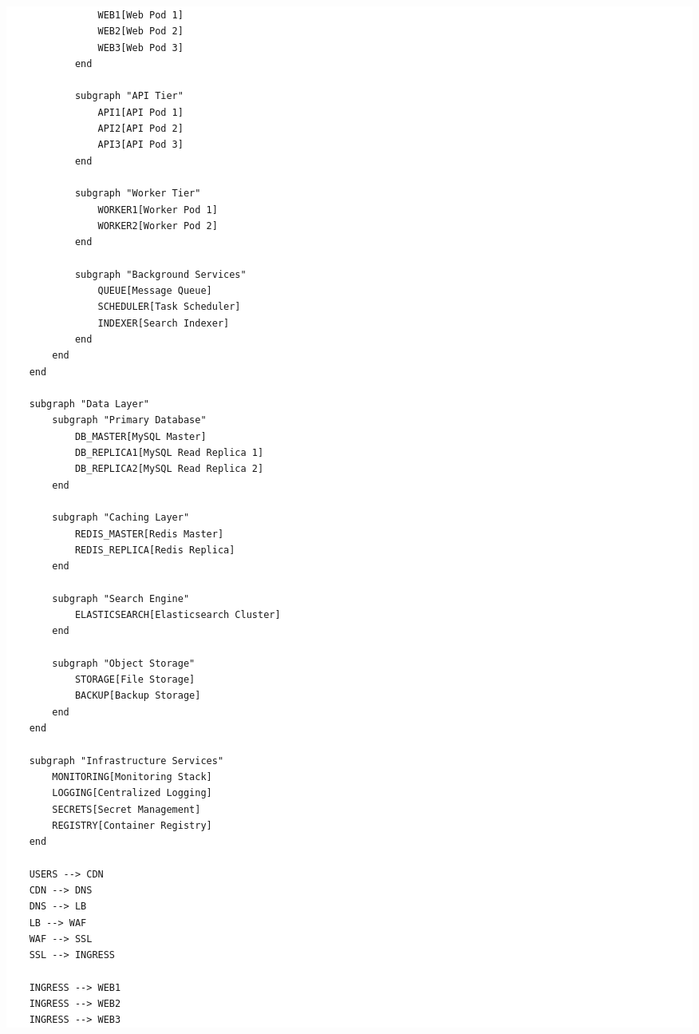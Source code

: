 ```mermaid
                WEB1[Web Pod 1]
                WEB2[Web Pod 2]
                WEB3[Web Pod 3]
            end
            
            subgraph "API Tier"
                API1[API Pod 1]
                API2[API Pod 2]
                API3[API Pod 3]
            end
            
            subgraph "Worker Tier"
                WORKER1[Worker Pod 1]
                WORKER2[Worker Pod 2]
            end
            
            subgraph "Background Services"
                QUEUE[Message Queue]
                SCHEDULER[Task Scheduler]
                INDEXER[Search Indexer]
            end
        end
    end
    
    subgraph "Data Layer"
        subgraph "Primary Database"
            DB_MASTER[MySQL Master]
            DB_REPLICA1[MySQL Read Replica 1]
            DB_REPLICA2[MySQL Read Replica 2]
        end
        
        subgraph "Caching Layer"
            REDIS_MASTER[Redis Master]
            REDIS_REPLICA[Redis Replica]
        end
        
        subgraph "Search Engine"
            ELASTICSEARCH[Elasticsearch Cluster]
        end
        
        subgraph "Object Storage"
            STORAGE[File Storage]
            BACKUP[Backup Storage]
        end
    end
    
    subgraph "Infrastructure Services"
        MONITORING[Monitoring Stack]
        LOGGING[Centralized Logging]
        SECRETS[Secret Management]
        REGISTRY[Container Registry]
    end
    
    USERS --> CDN
    CDN --> DNS
    DNS --> LB
    LB --> WAF
    WAF --> SSL
    SSL --> INGRESS
    
    INGRESS --> WEB1
    INGRESS --> WEB2
    INGRESS --> WEB3
```